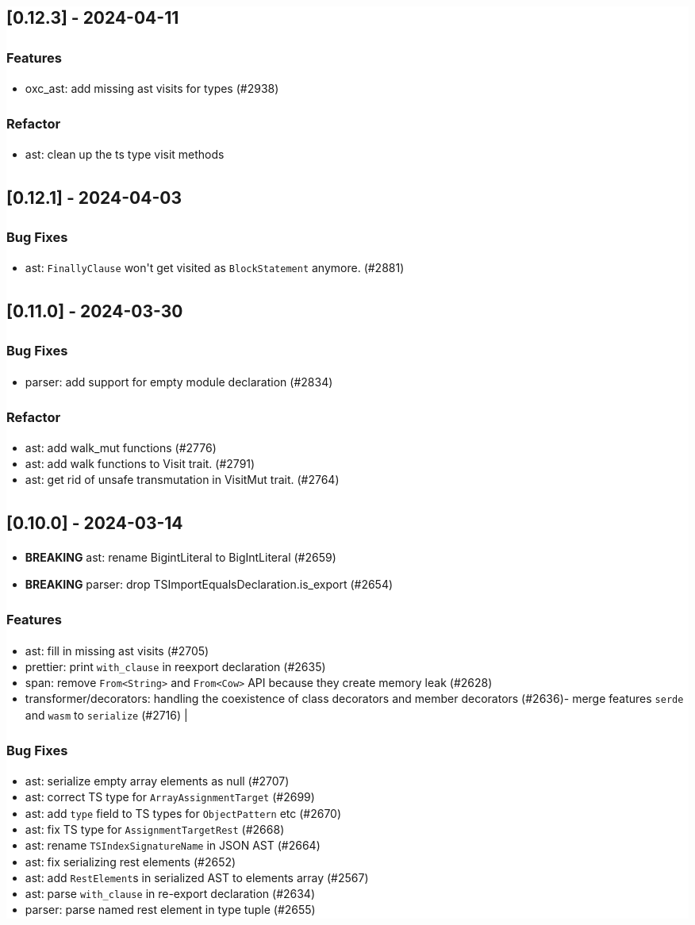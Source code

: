 ## [0.12.3] - 2024-04-11

### Features

* oxc_ast: add missing ast visits for types (#2938)

### Refactor

* ast: clean up the ts type visit methods

## [0.12.1] - 2024-04-03

### Bug Fixes

* ast: `FinallyClause` won't get visited as `BlockStatement` anymore. (#2881)

## [0.11.0] - 2024-03-30

### Bug Fixes

* parser: add support for empty module declaration (#2834)

### Refactor

* ast: add walk_mut functions (#2776)
* ast: add walk functions to Visit trait. (#2791)
* ast: get rid of unsafe transmutation in VisitMut trait. (#2764)

## [0.10.0] - 2024-03-14

- **BREAKING** ast: rename BigintLiteral to BigIntLiteral (#2659)

- **BREAKING** parser: drop TSImportEqualsDeclaration.is_export (#2654)

### Features

* ast: fill in missing ast visits (#2705)
* prettier: print `with_clause` in reexport declaration (#2635)
* span: remove `From<String>` and `From<Cow>` API because they create memory leak (#2628)
* transformer/decorators: handling the coexistence of class decorators and member decorators (#2636)- merge features `serde` and `wasm` to `serialize` (#2716) |

### Bug Fixes

* ast: serialize empty array elements as null (#2707)
* ast: correct TS type for `ArrayAssignmentTarget` (#2699)
* ast: add `type` field to TS types for `ObjectPattern` etc (#2670)
* ast: fix TS type for `AssignmentTargetRest` (#2668)
* ast: rename `TSIndexSignatureName` in JSON AST (#2664)
* ast: fix serializing rest elements (#2652)
* ast: add `RestElement`s in serialized AST to elements array (#2567)
* ast: parse `with_clause` in re-export declaration (#2634)
* parser: parse named rest element in type tuple (#2655)
